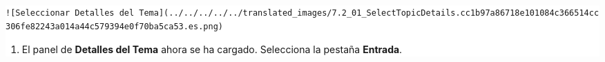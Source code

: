     ![Seleccionar Detalles del Tema](../../../../../translated_images/7.2_01_SelectTopicDetails.cc1b97a86718e101084c366514cc306fe82243a014a44c579394e0f70ba5ca53.es.png)

1. El panel de **Detalles del Tema** ahora se ha cargado. Selecciona la pestaña **Entrada**.
